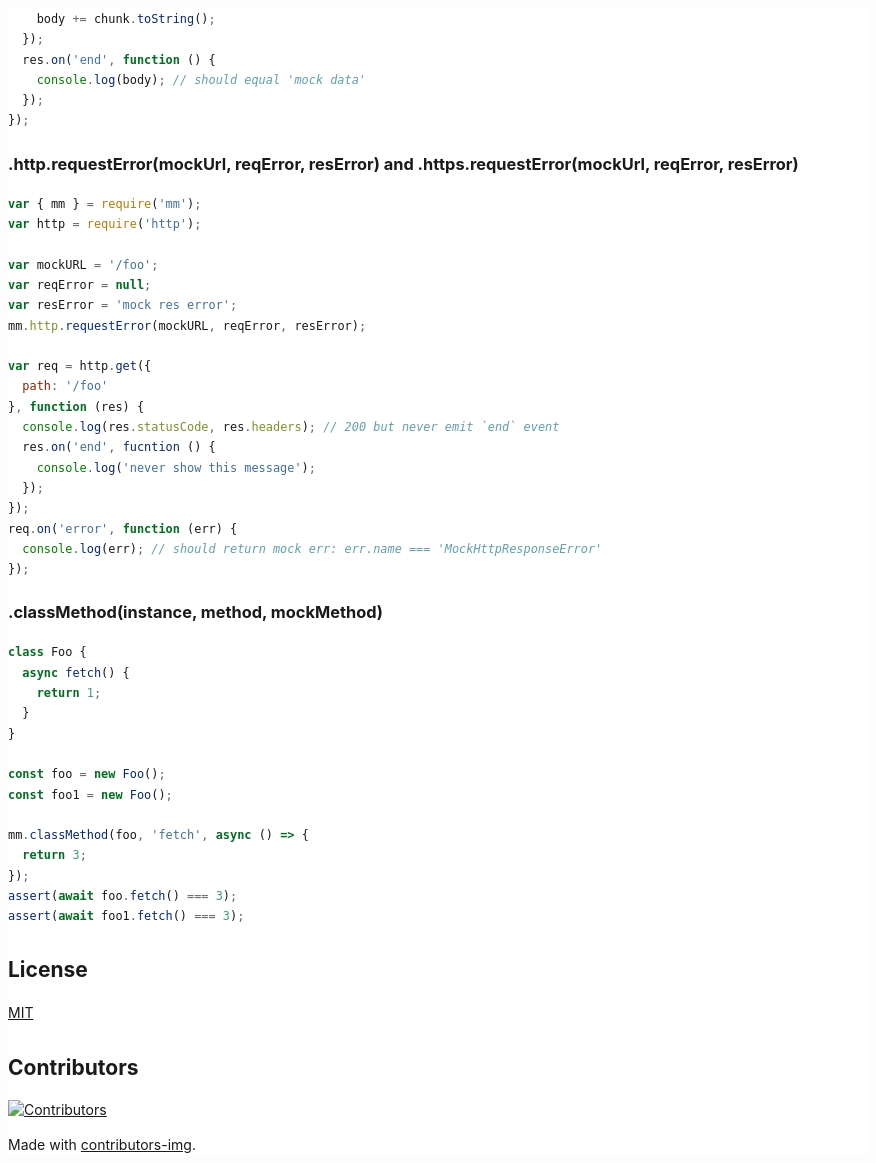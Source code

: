 ```js
    body += chunk.toString();
  });
  res.on('end', function () {
    console.log(body); // should equal 'mock data'
  });
});
```

### .http.requestError(mockUrl, reqError, resError) and .https.requestError(mockUrl, reqError, resError)

```js
var { mm } = require('mm');
var http = require('http');

var mockURL = '/foo';
var reqError = null;
var resError = 'mock res error';
mm.http.requestError(mockURL, reqError, resError);

var req = http.get({
  path: '/foo'
}, function (res) {
  console.log(res.statusCode, res.headers); // 200 but never emit `end` event
  res.on('end', fucntion () {
    console.log('never show this message');
  });
});
req.on('error', function (err) {
  console.log(err); // should return mock err: err.name === 'MockHttpResponseError'
});
```

### .classMethod(instance, method, mockMethod)

```js
class Foo {
  async fetch() {
    return 1;
  }
}

const foo = new Foo();
const foo1 = new Foo();

mm.classMethod(foo, 'fetch', async () => {
  return 3;
});
assert(await foo.fetch() === 3);
assert(await foo1.fetch() === 3);
```

## License

[MIT](LICENSE)

## Contributors

[![Contributors](https://contrib.rocks/image?repo=node-modules/mm)](https://github.com/node-modules/mm/graphs/contributors)

Made with [contributors-img](https://contrib.rocks).
